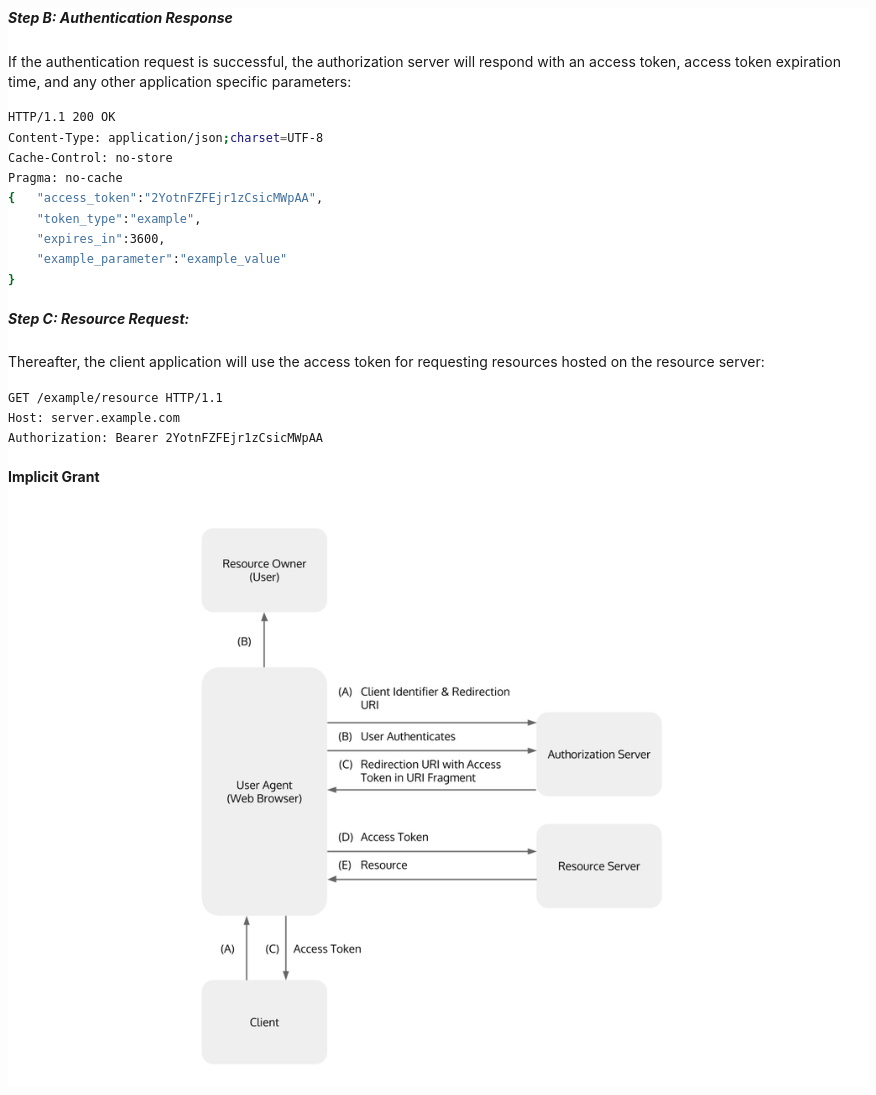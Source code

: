 ##### **Step B: Authentication Response**

If the authentication request is successful, the authorization server will respond with an access token, access token expiration time, and any other application specific parameters:

```bash
HTTP/1.1 200 OK
Content-Type: application/json;charset=UTF-8
Cache-Control: no-store
Pragma: no-cache
{   "access_token":"2YotnFZFEjr1zCsicMWpAA",   
    "token_type":"example",   
    "expires_in":3600,   
    "example_parameter":"example_value"
}
```

##### **Step C: Resource Request:**

Thereafter, the client application will use the access token for requesting resources hosted on the resource server:

```bash
GET /example/resource HTTP/1.1
Host: server.example.com
Authorization: Bearer 2YotnFZFEjr1zCsicMWpAA
```



#### Implicit Grant

![1_X11NuSKmSn3pui6-aiyLWA](./1_X11NuSKmSn3pui6-aiyLWA.png)
